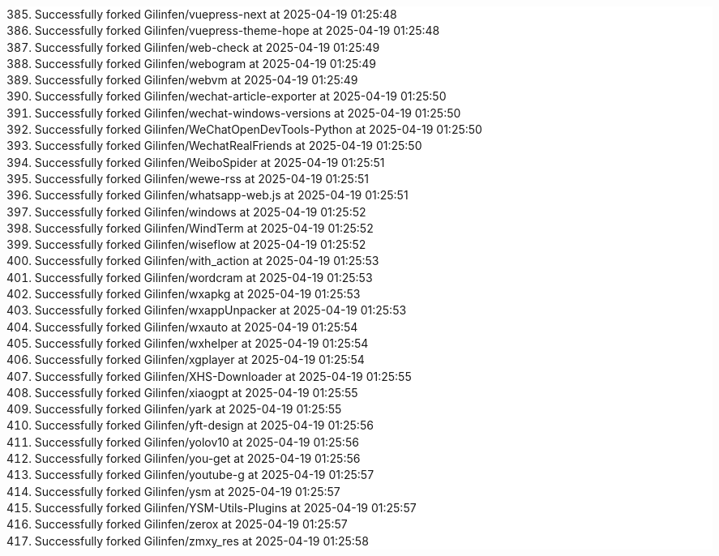 385. Successfully forked Gilinfen/vuepress-next at 2025-04-19 01:25:48
386. Successfully forked Gilinfen/vuepress-theme-hope at 2025-04-19 01:25:48
387. Successfully forked Gilinfen/web-check at 2025-04-19 01:25:49
388. Successfully forked Gilinfen/webogram at 2025-04-19 01:25:49
389. Successfully forked Gilinfen/webvm at 2025-04-19 01:25:49
390. Successfully forked Gilinfen/wechat-article-exporter at 2025-04-19 01:25:50
391. Successfully forked Gilinfen/wechat-windows-versions at 2025-04-19 01:25:50
392. Successfully forked Gilinfen/WeChatOpenDevTools-Python at 2025-04-19 01:25:50
393. Successfully forked Gilinfen/WechatRealFriends at 2025-04-19 01:25:50
394. Successfully forked Gilinfen/WeiboSpider at 2025-04-19 01:25:51
395. Successfully forked Gilinfen/wewe-rss at 2025-04-19 01:25:51
396. Successfully forked Gilinfen/whatsapp-web.js at 2025-04-19 01:25:51
397. Successfully forked Gilinfen/windows at 2025-04-19 01:25:52
398. Successfully forked Gilinfen/WindTerm at 2025-04-19 01:25:52
399. Successfully forked Gilinfen/wiseflow at 2025-04-19 01:25:52
400. Successfully forked Gilinfen/with_action at 2025-04-19 01:25:53
401. Successfully forked Gilinfen/wordcram at 2025-04-19 01:25:53
402. Successfully forked Gilinfen/wxapkg at 2025-04-19 01:25:53
403. Successfully forked Gilinfen/wxappUnpacker at 2025-04-19 01:25:53
404. Successfully forked Gilinfen/wxauto at 2025-04-19 01:25:54
405. Successfully forked Gilinfen/wxhelper at 2025-04-19 01:25:54
406. Successfully forked Gilinfen/xgplayer at 2025-04-19 01:25:54
407. Successfully forked Gilinfen/XHS-Downloader at 2025-04-19 01:25:55
408. Successfully forked Gilinfen/xiaogpt at 2025-04-19 01:25:55
409. Successfully forked Gilinfen/yark at 2025-04-19 01:25:55
410. Successfully forked Gilinfen/yft-design at 2025-04-19 01:25:56
411. Successfully forked Gilinfen/yolov10 at 2025-04-19 01:25:56
412. Successfully forked Gilinfen/you-get at 2025-04-19 01:25:56
413. Successfully forked Gilinfen/youtube-g at 2025-04-19 01:25:57
414. Successfully forked Gilinfen/ysm at 2025-04-19 01:25:57
415. Successfully forked Gilinfen/YSM-Utils-Plugins at 2025-04-19 01:25:57
416. Successfully forked Gilinfen/zerox at 2025-04-19 01:25:57
417. Successfully forked Gilinfen/zmxy_res at 2025-04-19 01:25:58

